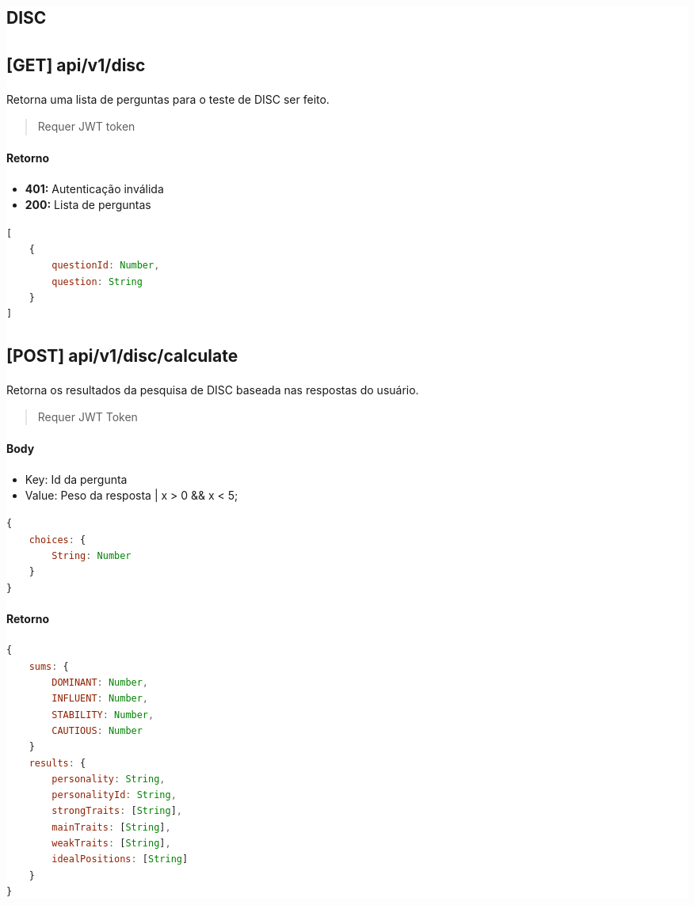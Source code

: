 
## DISC

## [GET] api/v1/disc

Retorna uma lista de perguntas para o teste de DISC ser feito. 

> Requer JWT token

#### Retorno

- **401:** Autenticação inválida
- **200:** Lista de perguntas

```js
[
    {
        questionId: Number,
        question: String
    }
]
```

## [POST] api/v1/disc/calculate

Retorna os resultados da pesquisa de DISC baseada nas respostas do usuário.

> Requer JWT Token

#### Body

- Key: Id da pergunta
- Value: Peso da resposta | x > 0 && x < 5;

```js
{
    choices: {
        String: Number
    }
}
```

#### Retorno

```js
{
    sums: {
        DOMINANT: Number,
        INFLUENT: Number,
        STABILITY: Number,
        CAUTIOUS: Number
    }
    results: {
        personality: String,
        personalityId: String,
        strongTraits: [String],
        mainTraits: [String],
        weakTraits: [String],
        idealPositions: [String]
    }
}
```